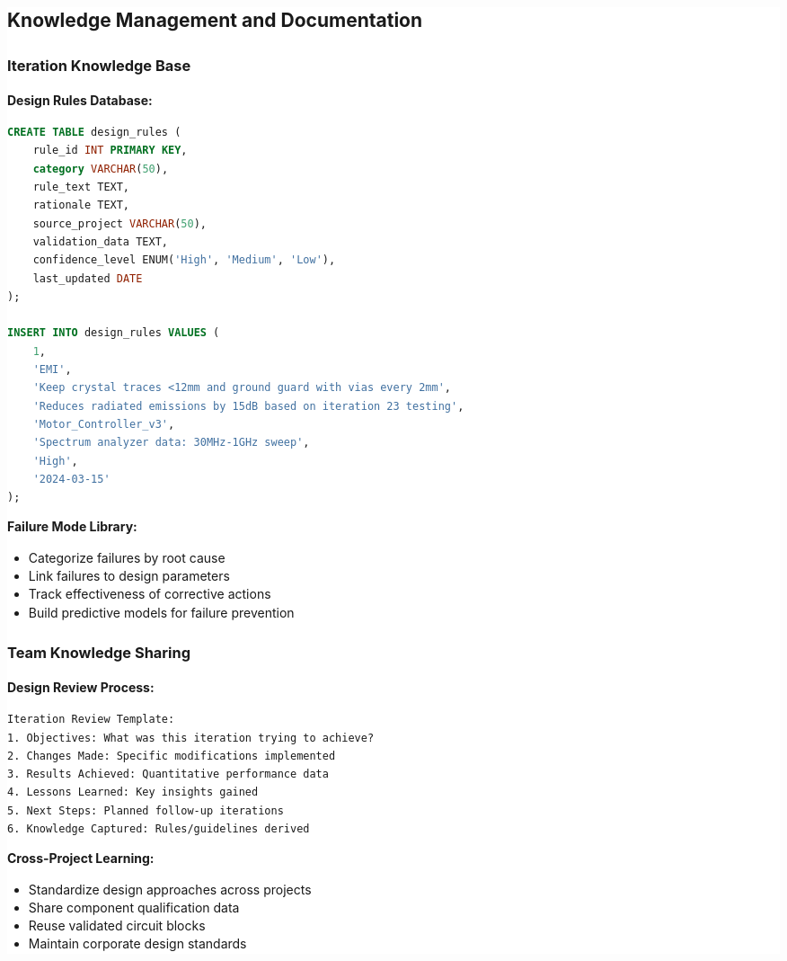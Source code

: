## Knowledge Management and Documentation

### Iteration Knowledge Base
**Design Rules Database:**
```sql
CREATE TABLE design_rules (
    rule_id INT PRIMARY KEY,
    category VARCHAR(50),
    rule_text TEXT,
    rationale TEXT,
    source_project VARCHAR(50),
    validation_data TEXT,
    confidence_level ENUM('High', 'Medium', 'Low'),
    last_updated DATE
);

INSERT INTO design_rules VALUES (
    1, 
    'EMI', 
    'Keep crystal traces <12mm and ground guard with vias every 2mm',
    'Reduces radiated emissions by 15dB based on iteration 23 testing',
    'Motor_Controller_v3',
    'Spectrum analyzer data: 30MHz-1GHz sweep',
    'High',
    '2024-03-15'
);
```

**Failure Mode Library:**
- Categorize failures by root cause
- Link failures to design parameters
- Track effectiveness of corrective actions
- Build predictive models for failure prevention

### Team Knowledge Sharing
**Design Review Process:**
```
Iteration Review Template:
1. Objectives: What was this iteration trying to achieve?
2. Changes Made: Specific modifications implemented
3. Results Achieved: Quantitative performance data
4. Lessons Learned: Key insights gained
5. Next Steps: Planned follow-up iterations
6. Knowledge Captured: Rules/guidelines derived
```

**Cross-Project Learning:**
- Standardize design approaches across projects
- Share component qualification data
- Reuse validated circuit blocks
- Maintain corporate design standards
